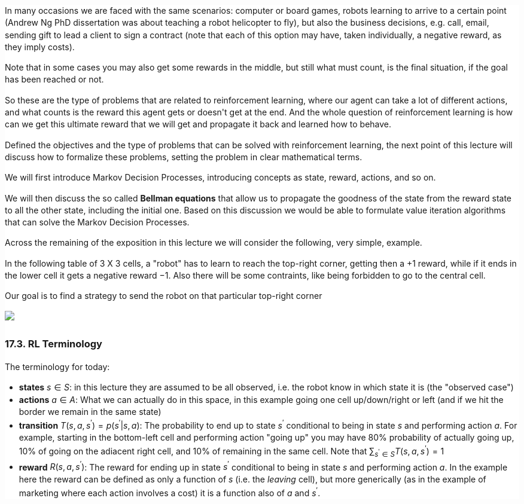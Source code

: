 In many occasions we are faced with the same scenarios: computer or board games, robots learning to arrive to a certain point (Andrew Ng PhD dissertation was about teaching a robot helicopter to fly), but also the business decisions, e.g. call, email, sending gift to lead a client to sign a contract (note that each of this option may have, taken individually, a negative reward, as they imply costs).

Note that in some cases you may also get some rewards in the middle, but still what must count, is the final situation, if the goal has been reached or not.

So these are the type of problems that are related to reinforcement learning, where our agent can take a lot of different actions, and what counts is the reward this agent gets or doesn't get at the end.
And the whole question of reinforcement learning is how can we get this ultimate reward that we will get and propagate it back and learned how to behave.

Defined the objectives and the type of problems that can be solved with reinforcement learning, the next point of this lecture will discuss how to formalize these problems, setting the problem in clear mathematical terms.

We will first introduce Markov Decision Processes, introducing concepts as state, reward, actions, and so on.

We will then discuss the so called **Bellman equations** that allow us to propagate the goodness of the state from the reward state to all the other state, including the initial one.
Based on this discussion  we would be able to formulate value iteration algorithms that can solve the Markov Decision Processes.

Across the remaining of the exposition in this lecture we will consider the following, very simple, example.

In the following table of 3 X 3 cells, a "robot" has to learn to reach the top-right corner, getting then a $+1$ reward, while if it ends in the lower cell it gets a negative reward $-1$. Also there will be some contraints, like being forbidden to go to the central cell.

Our goal is to find a strategy to send the robot on that particular top-right corner

<img src="https://github.com/sylvaticus/MITx_6.86x/raw/master/Unit 05 - Reinforcement Learning/assets/mdp_example.png" width="500"/>

### 17.3. RL Terminology


The terminology for today:

- **states** $s \in S$: in this lecture they are assumed to be all observed, i.e. the robot know in which state it is (the "observed case")
- **actions** $a \in A$: What we can actually do in this space, in this example going one cell up/down/right or left (and if we hit the border we remain in the same state)
- **transition** $T(s,a,s^\prime) = p(s^\prime |s,a)$: The probability to end up to state $s^\prime$ conditional to being in state $s$ and performing action $a$. For example, starting in the bottom-left cell and performing action "going up" you may have 80% probability of actually going up, 10% of going on the adiacent right cell, and 10% of remaining in the same cell. Note that $\sum_{s^\prime \in S} T(s,a,s^\prime) = 1$
- **reward** $R(s,a,s^\prime)$: The reward for ending up in state $s^\prime$ conditional to being in state $s$ and performing action $a$. In the example here the reward can be defined as only a function of $s$ (i.e. the _leaving_ cell), but more generically (as in the example of marketing where each action involves a cost) it is a function also of $a$ and $s^\prime$.
